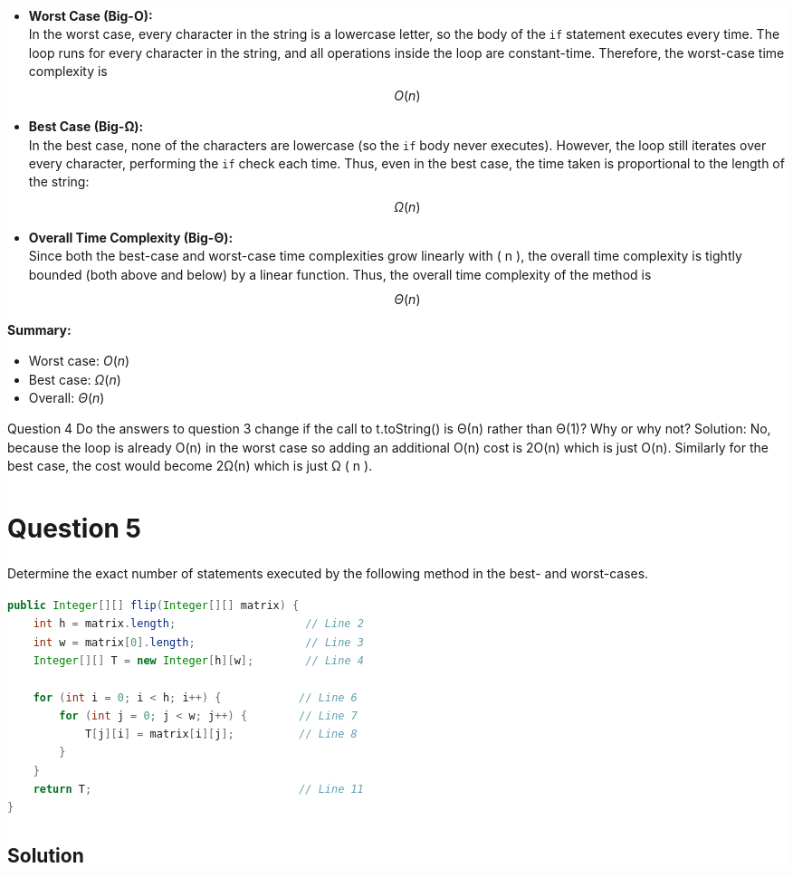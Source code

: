 
- **Worst Case (Big-O):**  
  In the worst case, every character in the string is a lowercase letter, so the body of the `if` statement executes every time. The loop runs for every character in the string, and all operations inside the loop are constant-time. Therefore, the worst-case time complexity is  
$$O(n)$$

- **Best Case (Big-Ω):**  
  In the best case, none of the characters are lowercase (so the `if` body never executes). However, the loop still iterates over every character, performing the `if` check each time. Thus, even in the best case, the time taken is proportional to the length of the string:
$$\Omega(n)$$

- **Overall Time Complexity (Big-Θ):**  
  Since both the best-case and worst-case time complexities grow linearly with \( n \), the overall time complexity is tightly bounded (both above and below) by a linear function. Thus, the overall time complexity of the method is  
$$\Theta(n)$$

**Summary:**
- Worst case: $O(n)$
- Best case: $\Omega(n)$
- Overall: $\Theta(n)$




Question 4
Do the answers to question 3 change if the call to t.toString() is Θ(n) rather than Θ(1)? Why or
why not?
Solution: No, because the loop is already O(n) in the worst case so adding an additional O(n) cost
is 2O(n) which is just O(n). Similarly for the best case, the cost would become 2Ω(n) which is just
Ω ( n ).

# Question 5

Determine the exact number of statements executed by the following method in the best- and worst-cases.

```java
public Integer[][] flip(Integer[][] matrix) {
    int h = matrix.length;                    // Line 2
    int w = matrix[0].length;                 // Line 3
    Integer[][] T = new Integer[h][w];        // Line 4
    
    for (int i = 0; i < h; i++) {            // Line 6
        for (int j = 0; j < w; j++) {        // Line 7
            T[j][i] = matrix[i][j];          // Line 8
        }
    }
    return T;                                // Line 11
}
```

## Solution
